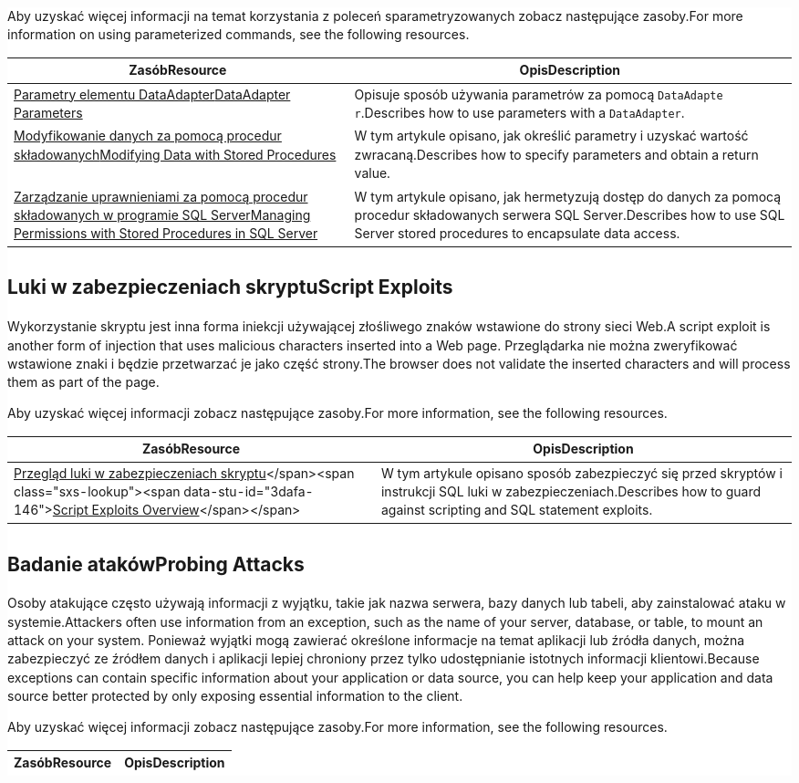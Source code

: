  <span data-ttu-id="3dafa-131">Aby uzyskać więcej informacji na temat korzystania z poleceń sparametryzowanych zobacz następujące zasoby.</span><span class="sxs-lookup"><span data-stu-id="3dafa-131">For more information on using parameterized commands, see the following resources.</span></span>  
  
|<span data-ttu-id="3dafa-132">Zasób</span><span class="sxs-lookup"><span data-stu-id="3dafa-132">Resource</span></span>|<span data-ttu-id="3dafa-133">Opis</span><span class="sxs-lookup"><span data-stu-id="3dafa-133">Description</span></span>|  
|--------------|-----------------|  
|[<span data-ttu-id="3dafa-134">Parametry elementu DataAdapter</span><span class="sxs-lookup"><span data-stu-id="3dafa-134">DataAdapter Parameters</span></span>](../../../../docs/framework/data/adonet/dataadapter-parameters.md)|<span data-ttu-id="3dafa-135">Opisuje sposób używania parametrów za pomocą `DataAdapter`.</span><span class="sxs-lookup"><span data-stu-id="3dafa-135">Describes how to use parameters with a `DataAdapter`.</span></span>|  
|[<span data-ttu-id="3dafa-136">Modyfikowanie danych za pomocą procedur składowanych</span><span class="sxs-lookup"><span data-stu-id="3dafa-136">Modifying Data with Stored Procedures</span></span>](../../../../docs/framework/data/adonet/modifying-data-with-stored-procedures.md)|<span data-ttu-id="3dafa-137">W tym artykule opisano, jak określić parametry i uzyskać wartość zwracaną.</span><span class="sxs-lookup"><span data-stu-id="3dafa-137">Describes how to specify parameters and obtain a return value.</span></span>|  
|[<span data-ttu-id="3dafa-138">Zarządzanie uprawnieniami za pomocą procedur składowanych w programie SQL Server</span><span class="sxs-lookup"><span data-stu-id="3dafa-138">Managing Permissions with Stored Procedures in SQL Server</span></span>](../../../../docs/framework/data/adonet/sql/managing-permissions-with-stored-procedures-in-sql-server.md)|<span data-ttu-id="3dafa-139">W tym artykule opisano, jak hermetyzują dostęp do danych za pomocą procedur składowanych serwera SQL Server.</span><span class="sxs-lookup"><span data-stu-id="3dafa-139">Describes how to use SQL Server stored procedures to encapsulate data access.</span></span>|  
  
## <a name="script-exploits"></a><span data-ttu-id="3dafa-140">Luki w zabezpieczeniach skryptu</span><span class="sxs-lookup"><span data-stu-id="3dafa-140">Script Exploits</span></span>  
 <span data-ttu-id="3dafa-141">Wykorzystanie skryptu jest inna forma iniekcji używającej złośliwego znaków wstawione do strony sieci Web.</span><span class="sxs-lookup"><span data-stu-id="3dafa-141">A script exploit is another form of injection that uses malicious characters inserted into a Web page.</span></span> <span data-ttu-id="3dafa-142">Przeglądarka nie można zweryfikować wstawione znaki i będzie przetwarzać je jako część strony.</span><span class="sxs-lookup"><span data-stu-id="3dafa-142">The browser does not validate the inserted characters and will process them as part of the page.</span></span>  
  
 <span data-ttu-id="3dafa-143">Aby uzyskać więcej informacji zobacz następujące zasoby.</span><span class="sxs-lookup"><span data-stu-id="3dafa-143">For more information, see the following resources.</span></span>  
  
|<span data-ttu-id="3dafa-144">Zasób</span><span class="sxs-lookup"><span data-stu-id="3dafa-144">Resource</span></span>|<span data-ttu-id="3dafa-145">Opis</span><span class="sxs-lookup"><span data-stu-id="3dafa-145">Description</span></span>|  
|--------------|-----------------|  
|<span data-ttu-id="3dafa-146">[Przegląd luki w zabezpieczeniach skryptu](https://docs.microsoft.com/previous-versions/aspnet/w1sw53ds(v=vs.100))</span><span class="sxs-lookup"><span data-stu-id="3dafa-146">[Script Exploits Overview](https://docs.microsoft.com/previous-versions/aspnet/w1sw53ds(v=vs.100))</span></span>|<span data-ttu-id="3dafa-147">W tym artykule opisano sposób zabezpieczyć się przed skryptów i instrukcji SQL luki w zabezpieczeniach.</span><span class="sxs-lookup"><span data-stu-id="3dafa-147">Describes how to guard against scripting and SQL statement exploits.</span></span>|  
  
## <a name="probing-attacks"></a><span data-ttu-id="3dafa-148">Badanie ataków</span><span class="sxs-lookup"><span data-stu-id="3dafa-148">Probing Attacks</span></span>  
 <span data-ttu-id="3dafa-149">Osoby atakujące często używają informacji z wyjątku, takie jak nazwa serwera, bazy danych lub tabeli, aby zainstalować ataku w systemie.</span><span class="sxs-lookup"><span data-stu-id="3dafa-149">Attackers often use information from an exception, such as the name of your server, database, or table, to mount an attack on your system.</span></span> <span data-ttu-id="3dafa-150">Ponieważ wyjątki mogą zawierać określone informacje na temat aplikacji lub źródła danych, można zabezpieczyć ze źródłem danych i aplikacji lepiej chroniony przez tylko udostępnianie istotnych informacji klientowi.</span><span class="sxs-lookup"><span data-stu-id="3dafa-150">Because exceptions can contain specific information about your application or data source, you can help keep your application and data source better protected by only exposing essential information to the client.</span></span>  
  
 <span data-ttu-id="3dafa-151">Aby uzyskać więcej informacji zobacz następujące zasoby.</span><span class="sxs-lookup"><span data-stu-id="3dafa-151">For more information, see the following resources.</span></span>  
  
|<span data-ttu-id="3dafa-152">Zasób</span><span class="sxs-lookup"><span data-stu-id="3dafa-152">Resource</span></span>|<span data-ttu-id="3dafa-153">Opis</span><span class="sxs-lookup"><span data-stu-id="3dafa-153">Description</span></span>|  
|--------------|-----------------|  